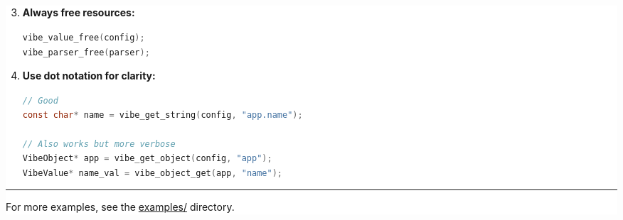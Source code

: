3. **Always free resources:**
   ```c
   vibe_value_free(config);
   vibe_parser_free(parser);
   ```

4. **Use dot notation for clarity:**
   ```c
   // Good
   const char* name = vibe_get_string(config, "app.name");
   
   // Also works but more verbose
   VibeObject* app = vibe_get_object(config, "app");
   VibeValue* name_val = vibe_object_get(app, "name");
   ```

---

For more examples, see the [examples/](../examples/) directory.
